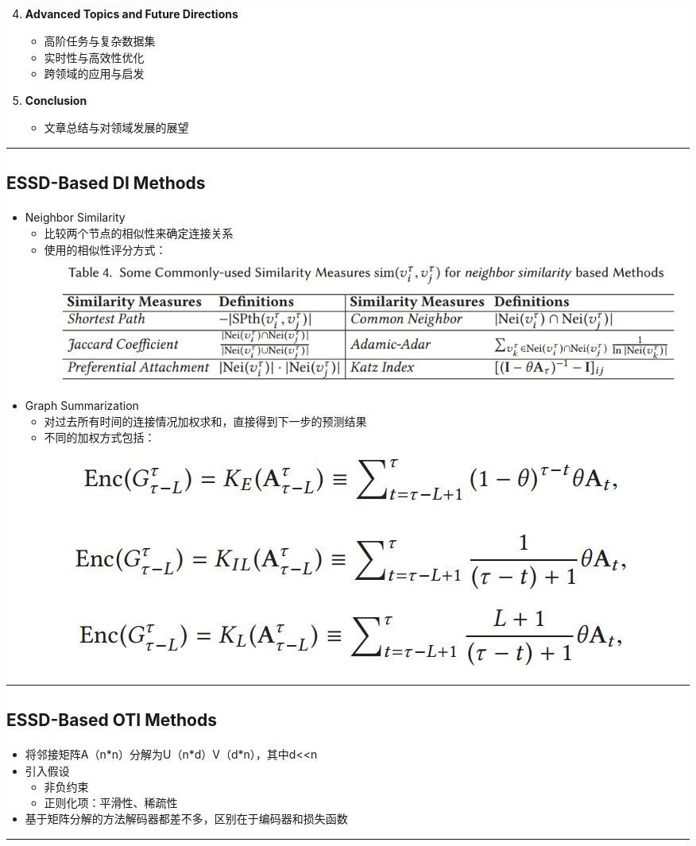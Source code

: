 4. **Advanced Topics and Future Directions**  
   - 高阶任务与复杂数据集  
   - 实时性与高效性优化  
   - 跨领域的应用与启发  

5. **Conclusion**  
   - 文章总结与对领域发展的展望  

---

## ESSD-Based DI Methods
- Neighbor Similarity
  - 比较两个节点的相似性来确定连接关系
  - 使用的相似性评分方式：![alt text](image-2.png)
- Graph Summarization
  - 对过去所有时间的连接情况加权求和，直接得到下一步的预测结果
  - 不同的加权方式包括：![alt text](image-3.png)

---

## ESSD-Based OTI Methods
- 将邻接矩阵A（n\*n）分解为U（n\*d）V（d\*n），其中d<<n
- 引入假设
  - 非负约束
  - 正则化项：平滑性、稀疏性
- 基于矩阵分解的方法解码器都差不多，区别在于编码器和损失函数

---